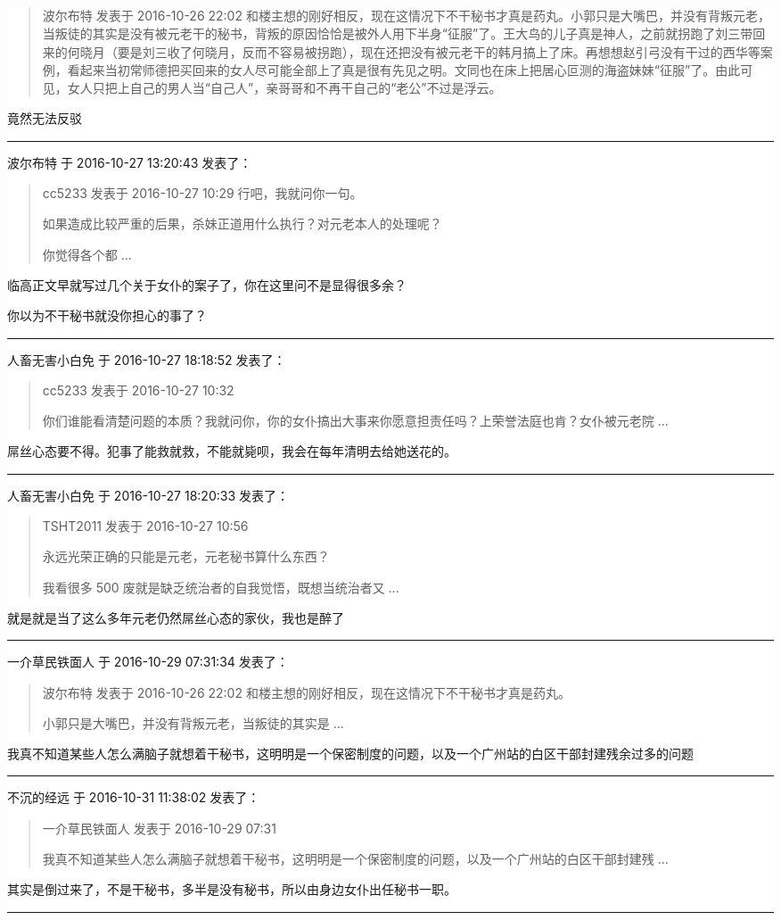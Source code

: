 > 波尔布特 发表于 2016-10-26 22:02 和楼主想的刚好相反，现在这情况下不干秘书才真是药丸。小郭只是大嘴巴，并没有背叛元老，当叛徒的其实是没有被元老干的秘书，背叛的原因恰恰是被外人用下半身“征服”了。王大鸟的儿子真是神人，之前就拐跑了刘三带回来的何晓月（要是刘三收了何晓月，反而不容易被拐跑），现在还把没有被元老干的韩月搞上了床。再想想赵引弓没有干过的西华等案例，看起来当初常师德把买回来的女人尽可能全部上了真是很有先见之明。文同也在床上把居心叵测的海盗妹妹“征服”了。由此可见，女人只把上自己的男人当“自己人”，亲哥哥和不再干自己的“老公”不过是浮云。

竟然无法反驳

---

波尔布特 于 2016-10-27 13:20:43 发表了：

> cc5233 发表于 2016-10-27 10:29 行吧，我就问你一句。
>
> 如果造成比较严重的后果，杀妹正道用什么执行？对元老本人的处理呢？
>
> 你觉得各个都 ...

临高正文早就写过几个关于女仆的案子了，你在这里问不是显得很多余？

你以为不干秘书就没你担心的事了？

---

人畜无害小白免 于 2016-10-27 18:18:52 发表了：

> cc5233 发表于 2016-10-27 10:32
>
> 你们谁能看清楚问题的本质？我就问你，你的女仆搞出大事来你愿意担责任吗？上荣誉法庭也肯？女仆被元老院 ...

屌丝心态要不得。犯事了能救就救，不能就毙呗，我会在每年清明去给她送花的。

---

人畜无害小白免 于 2016-10-27 18:20:33 发表了：

> TSHT2011 发表于 2016-10-27 10:56
>
> 永远光荣正确的只能是元老，元老秘书算什么东西？
>
> 我看很多 500 废就是缺乏统治者的自我觉悟，既想当统治者又 ...

就是就是当了这么多年元老仍然屌丝心态的家伙，我也是醉了

---

一介草民铁面人 于 2016-10-29 07:31:34 发表了：

> 波尔布特 发表于 2016-10-26 22:02 和楼主想的刚好相反，现在这情况下不干秘书才真是药丸。
>
> 小郭只是大嘴巴，并没有背叛元老，当叛徒的其实是 ...

我真不知道某些人怎么满脑子就想着干秘书，这明明是一个保密制度的问题，以及一个广州站的白区干部封建残余过多的问题

---

不沉的经远 于 2016-10-31 11:38:02 发表了：

> 一介草民铁面人 发表于 2016-10-29 07:31
>
> 我真不知道某些人怎么满脑子就想着干秘书，这明明是一个保密制度的问题，以及一个广州站的白区干部封建残 ...

其实是倒过来了，不是干秘书，多半是没有秘书，所以由身边女仆出任秘书一职。

---
